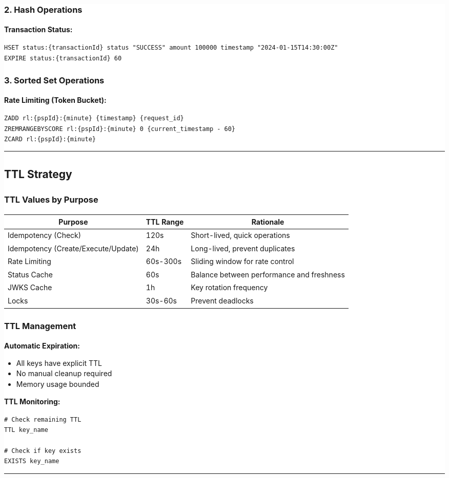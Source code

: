 ### 2. Hash Operations

**Transaction Status:**
```redis
HSET status:{transactionId} status "SUCCESS" amount 100000 timestamp "2024-01-15T14:30:00Z"
EXPIRE status:{transactionId} 60
```

### 3. Sorted Set Operations

**Rate Limiting (Token Bucket):**
```redis
ZADD rl:{pspId}:{minute} {timestamp} {request_id}
ZREMRANGEBYSCORE rl:{pspId}:{minute} 0 {current_timestamp - 60}
ZCARD rl:{pspId}:{minute}
```

---

## TTL Strategy

### TTL Values by Purpose

| Purpose | TTL Range | Rationale |
|---------|-----------|-----------|
| Idempotency (Check) | 120s | Short-lived, quick operations |
| Idempotency (Create/Execute/Update) | 24h | Long-lived, prevent duplicates |
| Rate Limiting | 60s-300s | Sliding window for rate control |
| Status Cache | 60s | Balance between performance and freshness |
| JWKS Cache | 1h | Key rotation frequency |
| Locks | 30s-60s | Prevent deadlocks |

### TTL Management

**Automatic Expiration:**
- All keys have explicit TTL
- No manual cleanup required
- Memory usage bounded

**TTL Monitoring:**
```redis
# Check remaining TTL
TTL key_name

# Check if key exists
EXISTS key_name
```

---

